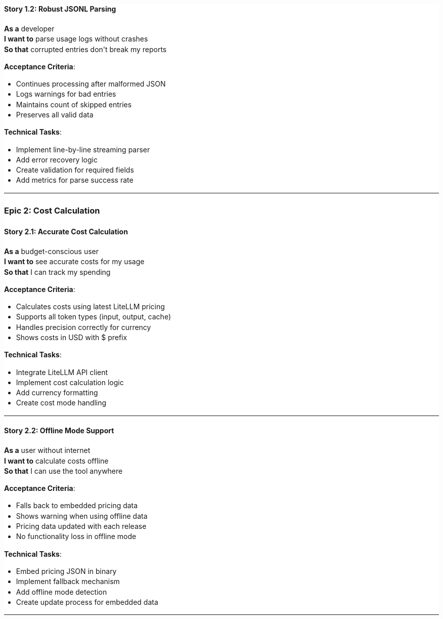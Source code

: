
#### Story 1.2: Robust JSONL Parsing
**As a** developer  
**I want to** parse usage logs without crashes  
**So that** corrupted entries don't break my reports

**Acceptance Criteria**:
- Continues processing after malformed JSON
- Logs warnings for bad entries
- Maintains count of skipped entries
- Preserves all valid data

**Technical Tasks**:
- Implement line-by-line streaming parser
- Add error recovery logic
- Create validation for required fields
- Add metrics for parse success rate

---

### Epic 2: Cost Calculation

#### Story 2.1: Accurate Cost Calculation
**As a** budget-conscious user  
**I want to** see accurate costs for my usage  
**So that** I can track my spending

**Acceptance Criteria**:
- Calculates costs using latest LiteLLM pricing
- Supports all token types (input, output, cache)
- Handles precision correctly for currency
- Shows costs in USD with $ prefix

**Technical Tasks**:
- Integrate LiteLLM API client
- Implement cost calculation logic
- Add currency formatting
- Create cost mode handling

---

#### Story 2.2: Offline Mode Support
**As a** user without internet  
**I want to** calculate costs offline  
**So that** I can use the tool anywhere

**Acceptance Criteria**:
- Falls back to embedded pricing data
- Shows warning when using offline data
- Pricing data updated with each release
- No functionality loss in offline mode

**Technical Tasks**:
- Embed pricing JSON in binary
- Implement fallback mechanism
- Add offline mode detection
- Create update process for embedded data

---